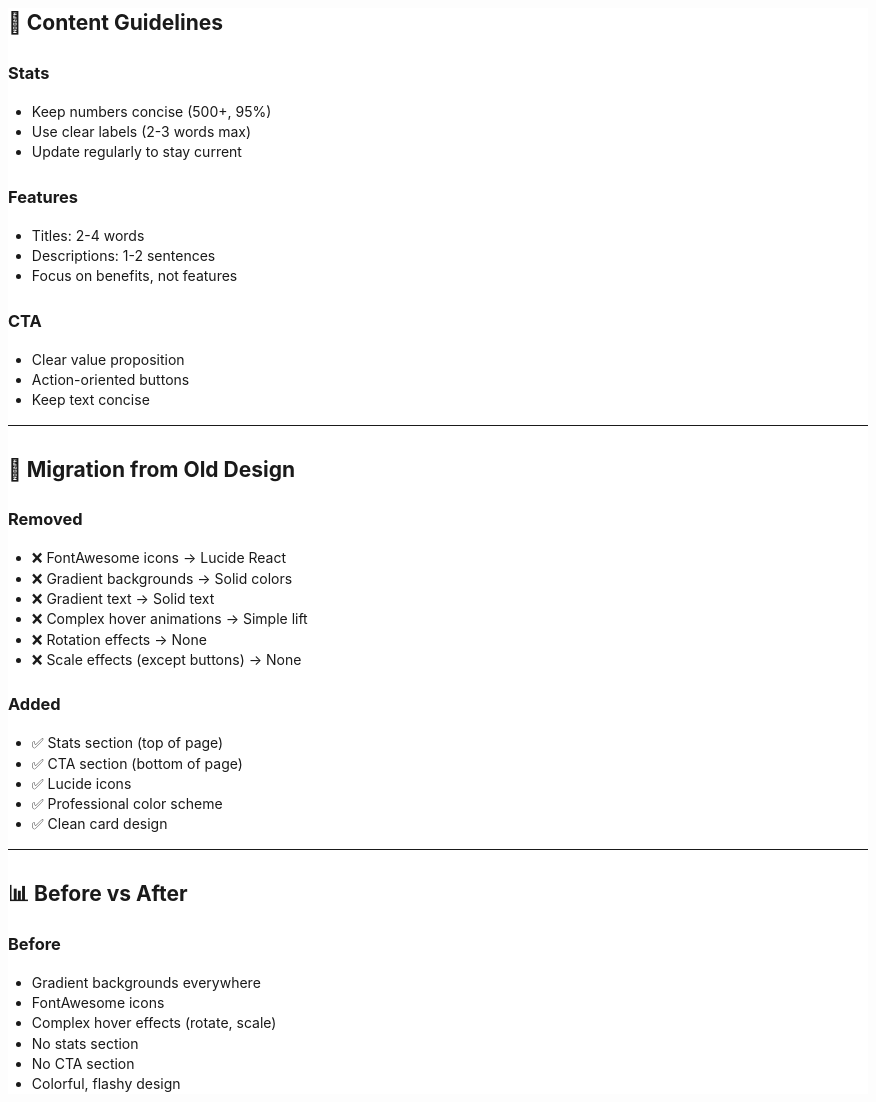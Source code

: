 ## 📝 Content Guidelines

### Stats
- Keep numbers concise (500+, 95%)
- Use clear labels (2-3 words max)
- Update regularly to stay current

### Features
- Titles: 2-4 words
- Descriptions: 1-2 sentences
- Focus on benefits, not features

### CTA
- Clear value proposition
- Action-oriented buttons
- Keep text concise

---

## 🔄 Migration from Old Design

### Removed
- ❌ FontAwesome icons → Lucide React
- ❌ Gradient backgrounds → Solid colors
- ❌ Gradient text → Solid text
- ❌ Complex hover animations → Simple lift
- ❌ Rotation effects → None
- ❌ Scale effects (except buttons) → None

### Added
- ✅ Stats section (top of page)
- ✅ CTA section (bottom of page)
- ✅ Lucide icons
- ✅ Professional color scheme
- ✅ Clean card design

---

## 📊 Before vs After

### Before
- Gradient backgrounds everywhere
- FontAwesome icons
- Complex hover effects (rotate, scale)
- No stats section
- No CTA section
- Colorful, flashy design
